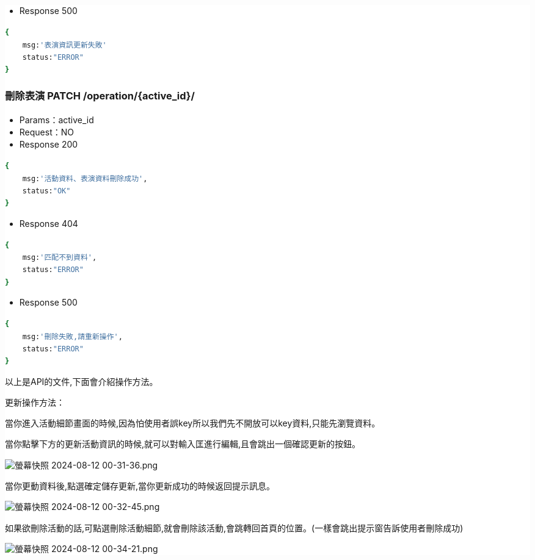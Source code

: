 - Response 500

```bash
{
	msg:'表演資訊更新失敗'
	status:"ERROR"
}
```

### 刪除表演 PATCH /operation/{active_id}/

- Params：active_id
- Request：NO
- Response 200

```bash
{
	msg:'活動資料、表演資料刪除成功',
	status:"OK"
}
```

- Response 404

```bash
{
	msg:'匹配不到資料',
	status:"ERROR"
}
```

- Response 500

```bash
{
	msg:'刪除失敗,請重新操作',
	status:"ERROR"
}
```

以上是API的文件,下面會介紹操作方法。

更新操作方法：

當你進入活動細節畫面的時候,因為怕使用者誤key所以我們先不開放可以key資料,只能先瀏覽資料。

當你點擊下方的更新活動資訊的時候,就可以對輸入匡進行編輯,且會跳出一個確認更新的按鈕。

![螢幕快照 2024-08-12 00-31-36.png](https://prod-files-secure.s3.us-west-2.amazonaws.com/6486e6b9-4be7-4f17-b46e-a8b6d448259c/36ac4e72-29b0-4482-9835-c7df04a0627c/%E8%9E%A2%E5%B9%95%E5%BF%AB%E7%85%A7_2024-08-12_00-31-36.png)

當你更動資料後,點選確定儲存更新,當你更新成功的時候返回提示訊息。

![螢幕快照 2024-08-12 00-32-45.png](https://prod-files-secure.s3.us-west-2.amazonaws.com/6486e6b9-4be7-4f17-b46e-a8b6d448259c/8aef4f31-6174-46fe-8dd1-8caf25b63dab/%E8%9E%A2%E5%B9%95%E5%BF%AB%E7%85%A7_2024-08-12_00-32-45.png)

如果欲刪除活動的話,可點選刪除活動細節,就會刪除該活動,會跳轉回首頁的位置。(一樣會跳出提示窗告訴使用者刪除成功)

![螢幕快照 2024-08-12 00-34-21.png](https://prod-files-secure.s3.us-west-2.amazonaws.com/6486e6b9-4be7-4f17-b46e-a8b6d448259c/5faf3f11-8f63-4554-9a3f-4ab5df10e52c/%E8%9E%A2%E5%B9%95%E5%BF%AB%E7%85%A7_2024-08-12_00-34-21.png)
